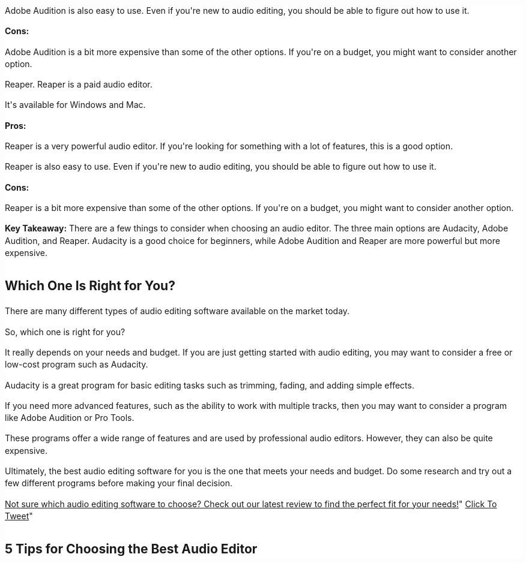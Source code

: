 Adobe Audition is also easy to use. Even if you're new to audio editing, you should be able to figure out how to use it.

**Cons:**

Adobe Audition is a bit more expensive than some of the other options. If you're on a budget, you might want to consider another option.

Reaper. Reaper is a paid audio editor.

It's available for Windows and Mac.

**Pros:**

Reaper is a very powerful audio editor. If you're looking for something with a lot of features, this is a good option.

Reaper is also easy to use. Even if you're new to audio editing, you should be able to figure out how to use it.

**Cons:**

Reaper is a bit more expensive than some of the other options. If you're on a budget, you might want to consider another option.

**Key Takeaway:** There are a few things to consider when choosing an audio editor. The three main options are Audacity, Adobe Audition, and Reaper. Audacity is a good choice for beginners, while Adobe Audition and Reaper are more powerful but more expensive.

## Which One Is Right for You?

There are many different types of audio editing software available on the market today.

So, which one is right for you?

It really depends on your needs and budget. If you are just getting started with audio editing, you may want to consider a free or low-cost program such as Audacity.

Audacity is a great program for basic editing tasks such as trimming, fading, and adding simple effects.

If you need more advanced features, such as the ability to work with multiple tracks, then you may want to consider a program like Adobe Audition or Pro Tools.

These programs offer a wide range of features and are used by professional audio editors. However, they can also be quite expensive.

Ultimately, the best audio editing software for you is the one that meets your needs and budget. Do some research and try out a few different programs before making your final decision.

[Not sure which audio editing software to choose? Check out our latest review to find the perfect fit for your needs!](.?text="Not%20sure%20which%20audio%20editing%20software%20to%20choose?%20Check%20out%20our%20latest%20review%20to%20find%20the%20perfect%20fit%20for%20your%20needs!&via=&related=&url=)" [Click To Tweet](.?text="Not%20sure%20which%20audio%20editing%20software%20to%20choose?%20Check%20out%20our%20latest%20review%20to%20find%20the%20perfect%20fit%20for%20your%20needs!&via=&related=&url=)"

## 5 Tips for Choosing the Best Audio Editor

